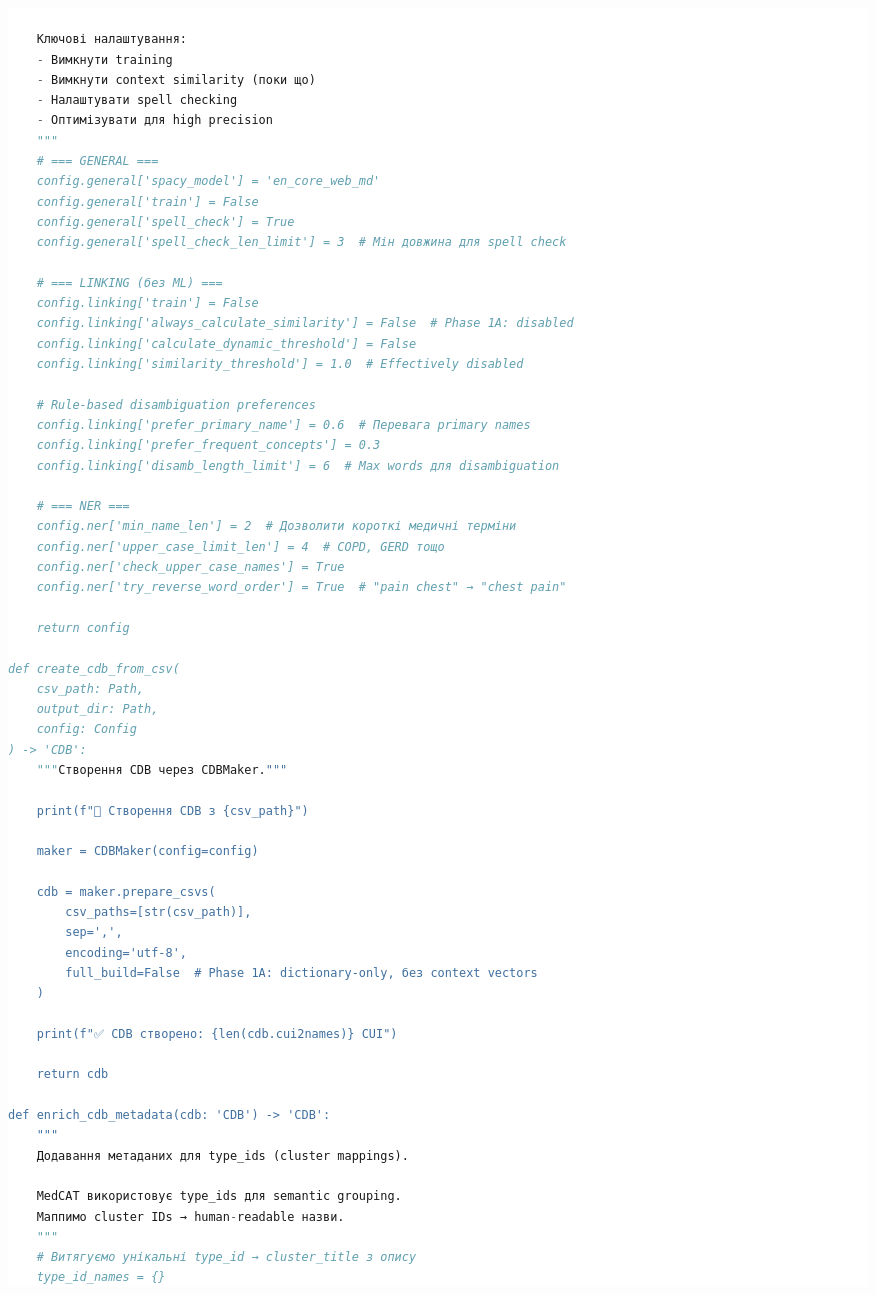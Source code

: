 ```python
    
    Ключові налаштування:
    - Вимкнути training
    - Вимкнути context similarity (поки що)
    - Налаштувати spell checking
    - Оптимізувати для high precision
    """
    # === GENERAL ===
    config.general['spacy_model'] = 'en_core_web_md'
    config.general['train'] = False
    config.general['spell_check'] = True
    config.general['spell_check_len_limit'] = 3  # Мін довжина для spell check
    
    # === LINKING (без ML) ===
    config.linking['train'] = False
    config.linking['always_calculate_similarity'] = False  # Phase 1A: disabled
    config.linking['calculate_dynamic_threshold'] = False
    config.linking['similarity_threshold'] = 1.0  # Effectively disabled
    
    # Rule-based disambiguation preferences
    config.linking['prefer_primary_name'] = 0.6  # Перевага primary names
    config.linking['prefer_frequent_concepts'] = 0.3
    config.linking['disamb_length_limit'] = 6  # Max words для disambiguation
    
    # === NER ===
    config.ner['min_name_len'] = 2  # Дозволити короткі медичні терміни
    config.ner['upper_case_limit_len'] = 4  # COPD, GERD тощо
    config.ner['check_upper_case_names'] = True
    config.ner['try_reverse_word_order'] = True  # "pain chest" → "chest pain"
    
    return config

def create_cdb_from_csv(
    csv_path: Path,
    output_dir: Path,
    config: Config
) -> 'CDB':
    """Створення CDB через CDBMaker."""
    
    print(f"🔧 Створення CDB з {csv_path}")
    
    maker = CDBMaker(config=config)
    
    cdb = maker.prepare_csvs(
        csv_paths=[str(csv_path)],
        sep=',',
        encoding='utf-8',
        full_build=False  # Phase 1A: dictionary-only, без context vectors
    )
    
    print(f"✅ CDB створено: {len(cdb.cui2names)} CUI")
    
    return cdb

def enrich_cdb_metadata(cdb: 'CDB') -> 'CDB':
    """
    Додавання метаданих для type_ids (cluster mappings).
    
    MedCAT використовує type_ids для semantic grouping.
    Маппимо cluster IDs → human-readable назви.
    """
    # Витягуємо унікальні type_id → cluster_title з опису
    type_id_names = {}
```